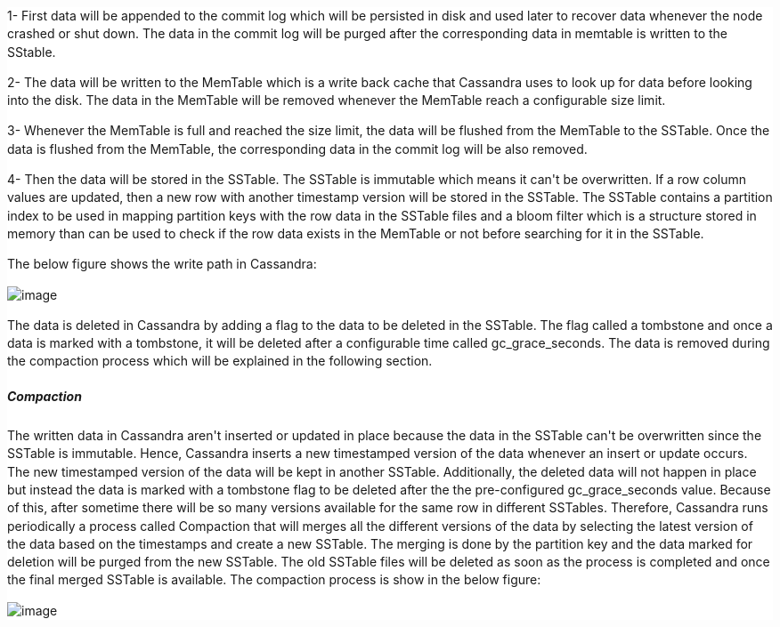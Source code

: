 1- First data will be appended to the commit log which will be persisted in disk and used later to recover data whenever the node crashed or shut down. The data in the commit log will be purged after the corresponding data in memtable is written to the SStable. 

2- The data will be written to the MemTable which is a write back cache that Cassandra uses to look up for data before looking into the disk. The data in the MemTable will be removed whenever the MemTable reach a configurable size limit.

3- Whenever the MemTable is full and reached the size limit, the data will be flushed from the MemTable to the SSTable. Once the data is flushed from the MemTable, the corresponding data in the commit log will be also removed.

4- Then the data will be stored in the SSTable. The SSTable is immutable which means it can't be overwritten. If a row column values are updated, then a new row with another timestamp version will be stored in the SSTable. The SSTable contains a partition index to be used in mapping partition keys with the row data in the SSTable files and a bloom filter which is a structure stored in memory than can be used to check if the row data exists in the MemTable or not before searching for it in the SSTable. 


The below figure shows the write path in Cassandra:

![image](https://docs.datastax.com/en/cassandra/2.0/cassandra/images/dml_write-process_12.png) 


The data is deleted in Cassandra by adding a flag to the data to be deleted in the SSTable. The flag called a tombstone and once a data is marked with a tombstone, it will be deleted after a configurable time called gc_grace_seconds. The data is removed during the compaction process which will be explained in the following section.


##### Compaction 


The written data in Cassandra aren't inserted or updated in place because the data in the SSTable can't be overwritten since the SSTable is immutable. Hence, Cassandra inserts a new timestamped version of the data whenever an insert or update occurs. The new timestamped version of the data will be kept in another SSTable. Additionally, the deleted data will not happen in place but instead the data is marked with a tombstone flag to be deleted after the the pre-configured gc_grace_seconds value. Because of this, after sometime there will be so many versions available for the same row in different SSTables. Therefore, Cassandra runs periodically a process called Compaction that will merges all the different versions of the data by selecting the latest version of the data based on the timestamps and create a new SSTable. The merging is done by the partition key and the data marked for deletion will be purged from the new SSTable. The old SSTable files will be deleted as soon as the process is completed and once the final merged SSTable is available. The compaction process is show in the below figure:


![image](https://docs.datastax.com/en/cassandra/2.0/cassandra/images/dml_compaction.png)










